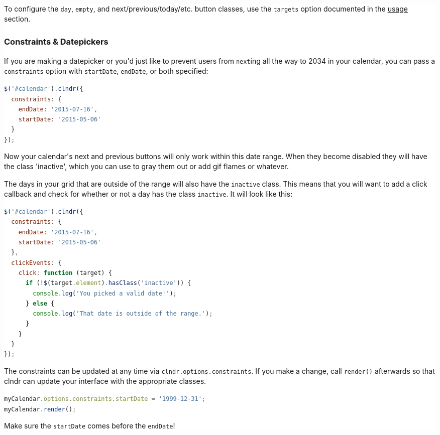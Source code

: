 To configure the `day`, `empty`, and next/previous/today/etc. button classes,
use the `targets` option documented in the
[usage](https://github.com/kylestetz/CLNDR#usage) section.

### Constraints & Datepickers

If you are making a datepicker or you'd just like to prevent users from
`next`ing all the way to 2034 in your calendar, you can pass a `constraints`
option with `startDate`, `endDate`, or both specified:

```javascript
$('#calendar').clndr({
  constraints: {
    endDate: '2015-07-16',
    startDate: '2015-05-06'
  }
});
```

Now your calendar's next and previous buttons will only work within this date
range. When they become disabled they will have the class 'inactive', which you
can use to gray them out or add gif flames or whatever.

The days in your grid that are outside of the range will also have the
`inactive` class. This means that you will want to add a click callback and
check for whether or not a day has the class `inactive`. It will look like this:

```javascript
$('#calendar').clndr({
  constraints: {
    endDate: '2015-07-16',
    startDate: '2015-05-06'
  },
  clickEvents: {
    click: function (target) {
      if (!$(target.element).hasClass('inactive')) {
        console.log('You picked a valid date!');
      } else {
        console.log('That date is outside of the range.');
      }
    }
  }
});
```

The constraints can be updated at any time via `clndr.options.constraints`. If
you make a change, call `render()` afterwards so that clndr can update your
interface with the appropriate classes.

```javascript
myCalendar.options.constraints.startDate = '1999-12-31';
myCalendar.render();
```

Make sure the `startDate` comes before the `endDate`!
